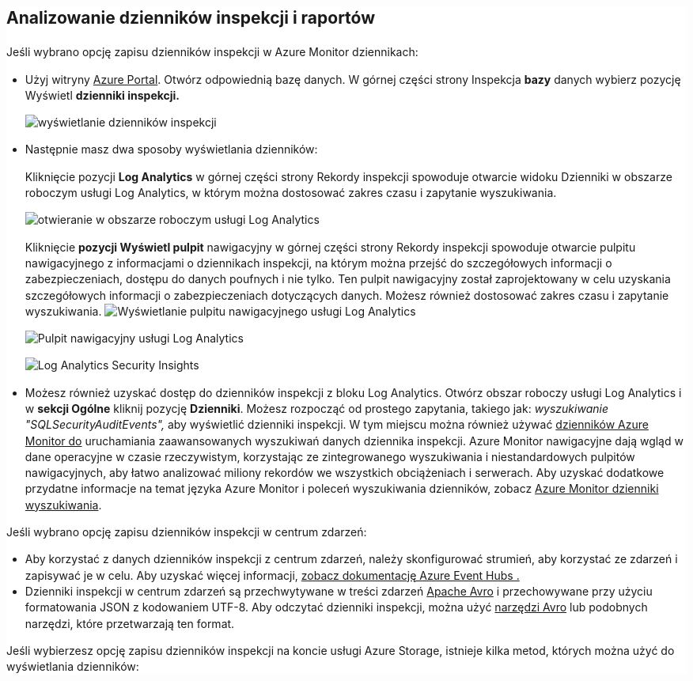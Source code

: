 ## <a name="analyze-audit-logs-and-reports"></a><a id="subheading-3"></a>Analizowanie dzienników inspekcji i raportów

Jeśli wybrano opcję zapisu dzienników inspekcji w Azure Monitor dziennikach:

- Użyj witryny [Azure Portal](https://portal.azure.com). Otwórz odpowiednią bazę danych. W górnej części strony Inspekcja **bazy** danych wybierz pozycję Wyświetl **dzienniki inspekcji.**

    ![wyświetlanie dzienników inspekcji](./media/auditing-overview/auditing-view-audit-logs.png)

- Następnie masz dwa sposoby wyświetlania dzienników:

    Kliknięcie pozycji **Log Analytics** w  górnej części strony Rekordy inspekcji spowoduje otwarcie widoku Dzienniki w obszarze roboczym usługi Log Analytics, w którym można dostosować zakres czasu i zapytanie wyszukiwania.

    ![otwieranie w obszarze roboczym usługi Log Analytics](./media/auditing-overview/auditing-log-analytics.png)

    Kliknięcie **pozycji Wyświetl pulpit**  nawigacyjny w górnej części strony Rekordy inspekcji spowoduje otwarcie pulpitu nawigacyjnego z informacjami o dziennikach inspekcji, na którym można przejść do szczegółowych informacji o zabezpieczeniach, dostępu do danych poufnych i nie tylko. Ten pulpit nawigacyjny został zaprojektowany w celu uzyskania szczegółowych informacji o zabezpieczeniach dotyczących danych.
    Możesz również dostosować zakres czasu i zapytanie wyszukiwania.
    ![Wyświetlanie pulpitu nawigacyjnego usługi Log Analytics](media/auditing-overview/auditing-view-dashboard.png)

    ![Pulpit nawigacyjny usługi Log Analytics](media/auditing-overview/auditing-log-analytics-dashboard.png)

    ![Log Analytics Security Insights](media/auditing-overview/auditing-log-analytics-dashboard-data.png)

- Możesz również uzyskać dostęp do dzienników inspekcji z bloku Log Analytics. Otwórz obszar roboczy usługi Log Analytics i w **sekcji Ogólne** kliknij pozycję **Dzienniki**. Możesz rozpocząć od prostego zapytania, takiego jak: *wyszukiwanie "SQLSecurityAuditEvents",* aby wyświetlić dzienniki inspekcji.
    W tym miejscu można również używać [dzienników Azure Monitor do](../../azure-monitor/logs/log-query-overview.md)  uruchamiania zaawansowanych wyszukiwań danych dziennika inspekcji. Azure Monitor nawigacyjne dają wgląd w dane operacyjne w czasie rzeczywistym, korzystając ze zintegrowanego wyszukiwania i niestandardowych pulpitów nawigacyjnych, aby łatwo analizować miliony rekordów we wszystkich obciążeniach i serwerach. Aby uzyskać dodatkowe przydatne informacje na temat języka Azure Monitor i poleceń wyszukiwania dzienników, zobacz [Azure Monitor dzienniki wyszukiwania](../../azure-monitor/logs/log-query-overview.md).

Jeśli wybrano opcję zapisu dzienników inspekcji w centrum zdarzeń:

- Aby korzystać z danych dzienników inspekcji z centrum zdarzeń, należy skonfigurować strumień, aby korzystać ze zdarzeń i zapisywać je w celu. Aby uzyskać więcej informacji, [zobacz dokumentację Azure Event Hubs .](../index.yml)
- Dzienniki inspekcji w centrum zdarzeń są przechwytywane w treści zdarzeń [Apache Avro](https://avro.apache.org/) i przechowywane przy użyciu formatowania JSON z kodowaniem UTF-8. Aby odczytać dzienniki inspekcji, można użyć [narzędzi Avro](../../event-hubs/event-hubs-capture-overview.md#use-avro-tools) lub podobnych narzędzi, które przetwarzają ten format.

Jeśli wybierzesz opcję zapisu dzienników inspekcji na koncie usługi Azure Storage, istnieje kilka metod, których można użyć do wyświetlania dzienników:
